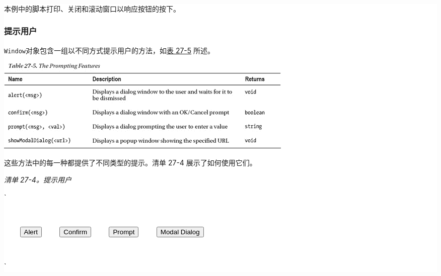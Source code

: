 本例中的脚本打印、关闭和滚动窗口以响应按钮的按下。

### 提示用户

`Window`对象包含一组以不同方式提示用户的方法，如[表 27-5](#tab_27_5) 所述。

![Image](img/t2705.jpg)

这些方法中的每一种都提供了不同类型的提示。清单 27-4 展示了如何使用它们。

*清单 27-4。提示用户*

`<!DOCTYPE HTML>
<html>
    <head>
        <title>Example</title>
        <style>
            table { border-collapse: collapse; border: thin solid black;}
            th, td { padding: 4px; }
        </style>
    </head>
    <body>

        <button id="alert">Alert</button>
        <button id="confirm">Confirm</button>
        <button id="prompt">Prompt</button>
        <button id="modal">Modal Dialog</button>

        <script type="text/javascript">

            var buttons = document.getElementsByTagName("button");
            for (var i = 0 ; i < buttons.length; i++) {
                buttons[i].onclick = handleButtonPress;
            }` 
`            function handleButtonPress(e) {
                if (e.target.id == "alert") {
                    **window.alert("This is an alert");**
                } else if (e.target.id == "confirm") {
                    **var confirmed**
                       = **window.confirm("This is a confirm - do you want to proceed?");**
                    alert("Confirmed? " + confirmed);
                } else if (e.target.id == "prompt") {
                    **var response = window.prompt("Enter a word", "hello");**
                    alert("The word was " + response);
                } else if (e.target.id == "modal") {
                    window.showModalDialog("http://apress.com");
                }
            }
        </script>
    </body>
</html>`
